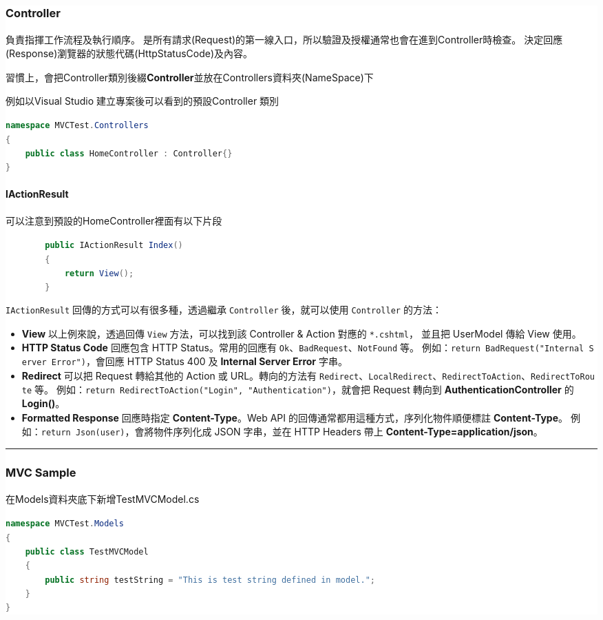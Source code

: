 
### Controller

負責指揮工作流程及執行順序。
是所有請求(Request)的第一線入口，所以驗證及授權通常也會在進到Controller時檢查。
決定回應(Response)瀏覽器的狀態代碼(HttpStatusCode)及內容。

習慣上，會把Controller類別後綴**Controller**並放在Controllers資料夾(NameSpace)下

例如以Visual Studio 建立專案後可以看到的預設Controller 類別

```C#
namespace MVCTest.Controllers
{
    public class HomeController : Controller{}
}
```

#### IActionResult

可以注意到預設的HomeController裡面有以下片段

```C#
        public IActionResult Index()
        {
            return View();
        }
```

`IActionResult` 回傳的方式可以有很多種，透過繼承 `Controller` 後，就可以使用 `Controller` 的方法：

* **View**
  以上例來說，透過回傳 `View` 方法，可以找到該 Controller & Action 對應的 `*.cshtml`， 並且把 UserModel 傳給 View 使用。
* **HTTP Status Code**
  回應包含 HTTP Status。常用的回應有 `Ok`、`BadRequest`、`NotFound` 等。
  例如：`return BadRequest("Internal Server Error")`，會回應 HTTP Status 400 及 **Internal Server Error** 字串。
* **Redirect**
  可以把 Request 轉給其他的 Action 或 URL。轉向的方法有 `Redirect`、`LocalRedirect`、`RedirectToAction`、`RedirectToRoute` 等。
  例如：`return RedirectToAction("Login", "Authentication")`，就會把 Request 轉向到 **AuthenticationController** 的 **Login()**。
* **Formatted Response**
  回應時指定 **Content-Type**。Web API 的回傳通常都用這種方式，序列化物件順便標註 **Content-Type**。
  例如：`return Json(user)`，會將物件序列化成 JSON 字串，並在 HTTP Headers 帶上 **Content-Type=application/json**。

---

### MVC Sample

在Models資料夾底下新增TestMVCModel.cs

```C#
namespace MVCTest.Models
{
    public class TestMVCModel
    {
        public string testString = "This is test string defined in model.";
    }
}
```
